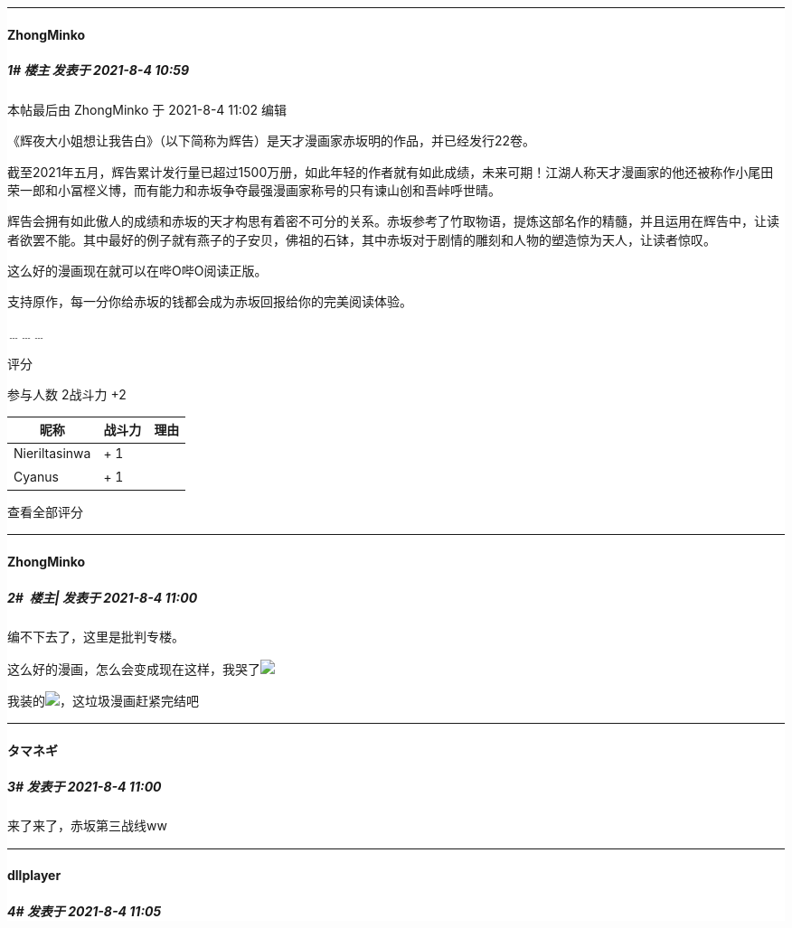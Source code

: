 

*****

####  ZhongMinko  
##### 1#       楼主       发表于 2021-8-4 10:59

 本帖最后由 ZhongMinko 于 2021-8-4 11:02 编辑 

《辉夜大小姐想让我告白》（以下简称为辉告）是天才漫画家赤坂明的作品，并已经发行22卷。

截至2021年五月，辉告累计发行量已超过1500万册，如此年轻的作者就有如此成绩，未来可期！江湖人称天才漫画家的他还被称作小尾田荣一郎和小冨㭴义博，而有能力和赤坂争夺最强漫画家称号的只有谏山创和吾峠呼世晴。

辉告会拥有如此傲人的成绩和赤坂的天才构思有着密不可分的关系。赤坂参考了竹取物语，提炼这部名作的精髓，并且运用在辉告中，让读者欲罢不能。其中最好的例子就有燕子的子安贝，佛祖的石钵，其中赤坂对于剧情的雕刻和人物的塑造惊为天人，让读者惊叹。

这么好的漫画现在就可以在哔O哔O阅读正版。

支持原作，每一分你给赤坂的钱都会成为赤坂回报给你的完美阅读体验。

﹍﹍﹍

评分

 参与人数 2战斗力 +2

|昵称|战斗力|理由|
|----|---|---|
| Nieriltasinwa| + 1||
| Cyanus| + 1||

查看全部评分

*****

####  ZhongMinko  
##### 2#         楼主| 发表于 2021-8-4 11:00

编不下去了，这里是批判专楼。

这么好的漫画，怎么会变成现在这样，我哭了<img src="https://static.saraba1st.com/image/smiley/face2017/138.png" referrerpolicy="no-referrer">

我装的<img src="https://static.saraba1st.com/image/smiley/face2017/067.png" referrerpolicy="no-referrer">，这垃圾漫画赶紧完结吧

*****

####  タマネギ  
##### 3#       发表于 2021-8-4 11:00

来了来了，赤坂第三战线ww

*****

####  dllplayer  
##### 4#       发表于 2021-8-4 11:05
